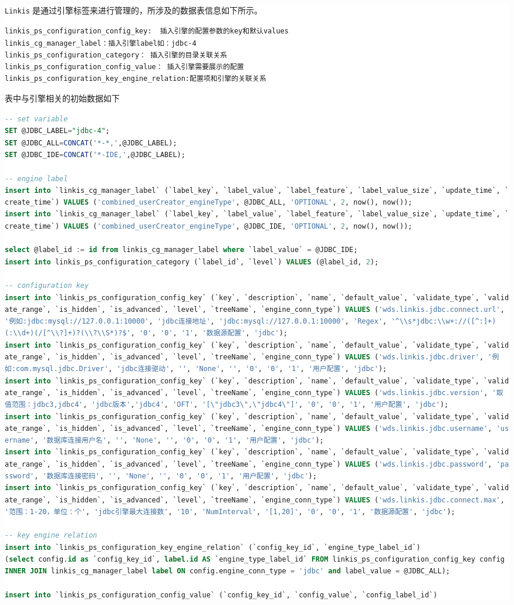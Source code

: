 `Linkis` 是通过引擎标签来进行管理的，所涉及的数据表信息如下所示。

```
linkis_ps_configuration_config_key:  插入引擎的配置参数的key和默认values
linkis_cg_manager_label：插入引擎label如：jdbc-4
linkis_ps_configuration_category： 插入引擎的目录关联关系
linkis_ps_configuration_config_value： 插入引擎需要展示的配置
linkis_ps_configuration_key_engine_relation:配置项和引擎的关联关系
```

表中与引擎相关的初始数据如下

```sql
-- set variable
SET @JDBC_LABEL="jdbc-4";
SET @JDBC_ALL=CONCAT('*-*,',@JDBC_LABEL);
SET @JDBC_IDE=CONCAT('*-IDE,',@JDBC_LABEL);

-- engine label
insert into `linkis_cg_manager_label` (`label_key`, `label_value`, `label_feature`, `label_value_size`, `update_time`, `create_time`) VALUES ('combined_userCreator_engineType', @JDBC_ALL, 'OPTIONAL', 2, now(), now());
insert into `linkis_cg_manager_label` (`label_key`, `label_value`, `label_feature`, `label_value_size`, `update_time`, `create_time`) VALUES ('combined_userCreator_engineType', @JDBC_IDE, 'OPTIONAL', 2, now(), now());

select @label_id := id from linkis_cg_manager_label where `label_value` = @JDBC_IDE;
insert into linkis_ps_configuration_category (`label_id`, `level`) VALUES (@label_id, 2);

-- configuration key
insert into `linkis_ps_configuration_config_key` (`key`, `description`, `name`, `default_value`, `validate_type`, `validate_range`, `is_hidden`, `is_advanced`, `level`, `treeName`, `engine_conn_type`) VALUES ('wds.linkis.jdbc.connect.url', '例如:jdbc:mysql://127.0.0.1:10000', 'jdbc连接地址', 'jdbc:mysql://127.0.0.1:10000', 'Regex', '^\\s*jdbc:\\w+://([^:]+)(:\\d+)(/[^\\?]+)?(\\?\\S*)?$', '0', '0', '1', '数据源配置', 'jdbc');
insert into `linkis_ps_configuration_config_key` (`key`, `description`, `name`, `default_value`, `validate_type`, `validate_range`, `is_hidden`, `is_advanced`, `level`, `treeName`, `engine_conn_type`) VALUES ('wds.linkis.jdbc.driver', '例如:com.mysql.jdbc.Driver', 'jdbc连接驱动', '', 'None', '', '0', '0', '1', '用户配置', 'jdbc');
insert into `linkis_ps_configuration_config_key` (`key`, `description`, `name`, `default_value`, `validate_type`, `validate_range`, `is_hidden`, `is_advanced`, `level`, `treeName`, `engine_conn_type`) VALUES ('wds.linkis.jdbc.version', '取值范围：jdbc3,jdbc4', 'jdbc版本','jdbc4', 'OFT', '[\"jdbc3\",\"jdbc4\"]', '0', '0', '1', '用户配置', 'jdbc');
insert into `linkis_ps_configuration_config_key` (`key`, `description`, `name`, `default_value`, `validate_type`, `validate_range`, `is_hidden`, `is_advanced`, `level`, `treeName`, `engine_conn_type`) VALUES ('wds.linkis.jdbc.username', 'username', '数据库连接用户名', '', 'None', '', '0', '0', '1', '用户配置', 'jdbc');
insert into `linkis_ps_configuration_config_key` (`key`, `description`, `name`, `default_value`, `validate_type`, `validate_range`, `is_hidden`, `is_advanced`, `level`, `treeName`, `engine_conn_type`) VALUES ('wds.linkis.jdbc.password', 'password', '数据库连接密码', '', 'None', '', '0', '0', '1', '用户配置', 'jdbc');
insert into `linkis_ps_configuration_config_key` (`key`, `description`, `name`, `default_value`, `validate_type`, `validate_range`, `is_hidden`, `is_advanced`, `level`, `treeName`, `engine_conn_type`) VALUES ('wds.linkis.jdbc.connect.max', '范围：1-20，单位：个', 'jdbc引擎最大连接数', '10', 'NumInterval', '[1,20]', '0', '0', '1', '数据源配置', 'jdbc');

-- key engine relation
insert into `linkis_ps_configuration_key_engine_relation` (`config_key_id`, `engine_type_label_id`)
(select config.id as `config_key_id`, label.id AS `engine_type_label_id` FROM linkis_ps_configuration_config_key config
INNER JOIN linkis_cg_manager_label label ON config.engine_conn_type = 'jdbc' and label_value = @JDBC_ALL);

insert into `linkis_ps_configuration_config_value` (`config_key_id`, `config_value`, `config_label_id`)
```